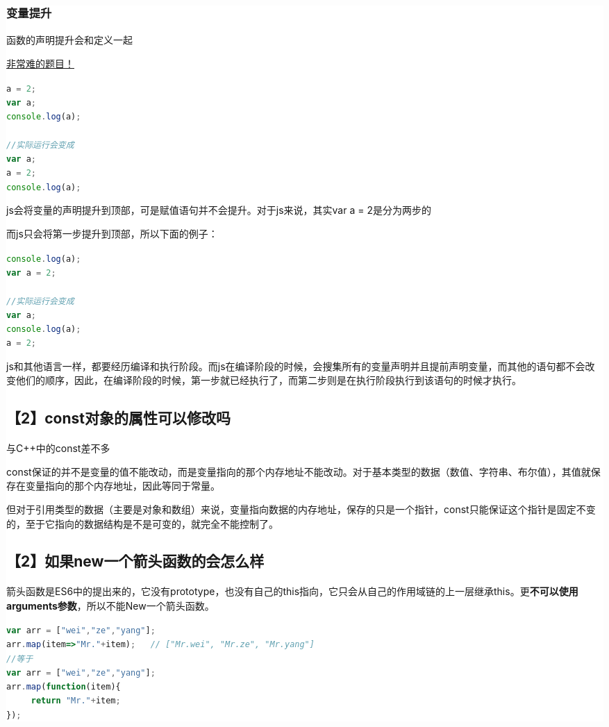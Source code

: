 ###  变量提升

函数的声明提升会和定义一起

[非常难的题目！](https://www.cnblogs.com/xxcanghai/p/5189353.html)

```js
a = 2;
var a;
console.log(a);

//实际运行会变成
var a;
a = 2;
console.log(a);

```

js会将变量的声明提升到顶部，可是赋值语句并不会提升。对于js来说，其实var a = 2是分为两步的

而js只会将第一步提升到顶部，所以下面的例子：

```js
console.log(a);
var a = 2;

//实际运行会变成
var a;
console.log(a);
a = 2;
```

js和其他语言一样，都要经历编译和执行阶段。而js在编译阶段的时候，会搜集所有的变量声明并且提前声明变量，而其他的语句都不会改变他们的顺序，因此，在编译阶段的时候，第一步就已经执行了，而第二步则是在执行阶段执行到该语句的时候才执行。

## 【2】const对象的属性可以修改吗

与C++中的const差不多

const保证的并不是变量的值不能改动，而是变量指向的那个内存地址不能改动。对于基本类型的数据（数值、字符串、布尔值），其值就保存在变量指向的那个内存地址，因此等同于常量。

但对于引用类型的数据（主要是对象和数组）来说，变量指向数据的内存地址，保存的只是一个指针，const只能保证这个指针是固定不变的，至于它指向的数据结构是不是可变的，就完全不能控制了。

## 【2】如果new一个箭头函数的会怎么样

箭头函数是ES6中的提出来的，它没有prototype，也没有自己的this指向，它只会从自己的作用域链的上一层继承this。更**不可以使用arguments参数**，所以不能New一个箭头函数。

```js
var arr = ["wei","ze","yang"];
arr.map(item=>"Mr."+item);   // ["Mr.wei", "Mr.ze", "Mr.yang"]
//等于
var arr = ["wei","ze","yang"];
arr.map(function(item){
     return "Mr."+item;
});
```


  [mySymbol]: 'Hello!'
